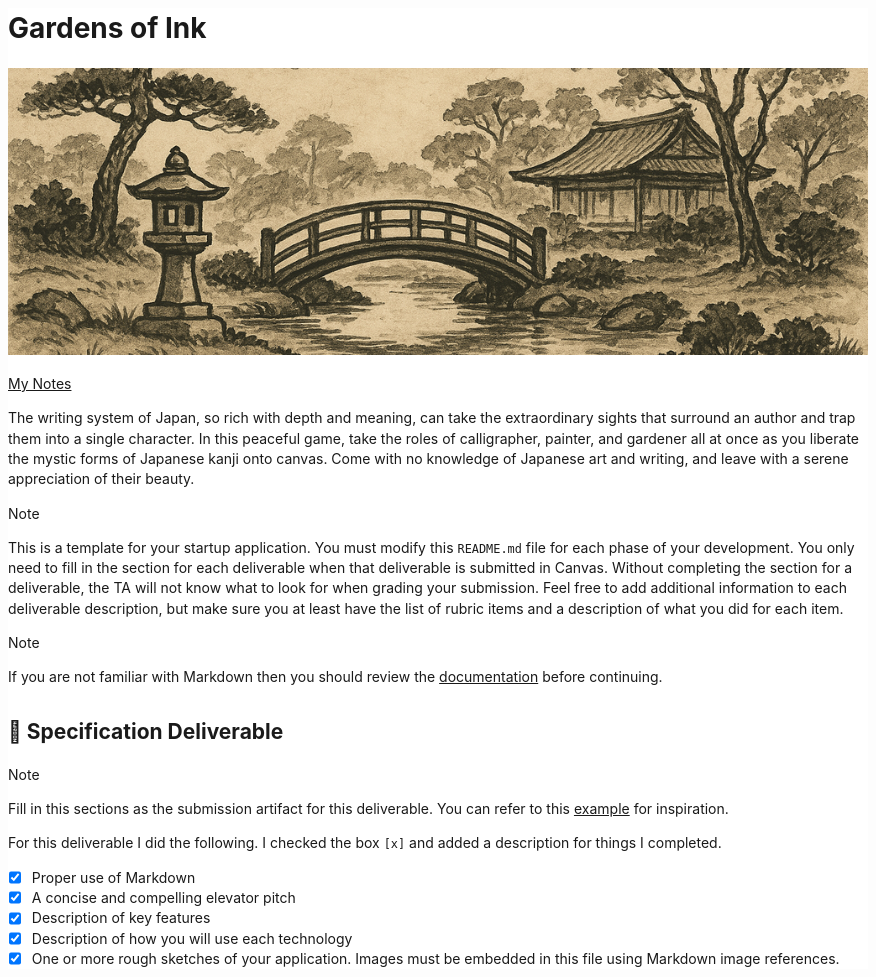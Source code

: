 # Gardens of Ink

![Banner](banner.png)

[My Notes](notes.md)

The writing system of Japan, so rich with depth and meaning, can take the extraordinary sights that surround an author and trap them into a single character. In this peaceful game, take the roles of calligrapher, painter, and gardener all at once as you liberate the mystic forms of Japanese kanji onto canvas. Come with no knowledge of Japanese art and writing, and leave with a serene appreciation of their beauty.

> [!NOTE]
>  This is a template for your startup application. You must modify this `README.md` file for each phase of your development. You only need to fill in the section for each deliverable when that deliverable is submitted in Canvas. Without completing the section for a deliverable, the TA will not know what to look for when grading your submission. Feel free to add additional information to each deliverable description, but make sure you at least have the list of rubric items and a description of what you did for each item.

> [!NOTE]
>  If you are not familiar with Markdown then you should review the [documentation](https://docs.github.com/en/get-started/writing-on-github/getting-started-with-writing-and-formatting-on-github/basic-writing-and-formatting-syntax) before continuing.

## 🚀 Specification Deliverable

> [!NOTE]
>  Fill in this sections as the submission artifact for this deliverable. You can refer to this [example](https://github.com/webprogramming260/startup-example/blob/main/README.md) for inspiration.

For this deliverable I did the following. I checked the box `[x]` and added a description for things I completed.

- [x] Proper use of Markdown
- [x] A concise and compelling elevator pitch
- [x] Description of key features
- [x] Description of how you will use each technology
- [x] One or more rough sketches of your application. Images must be embedded in this file using Markdown image references.
